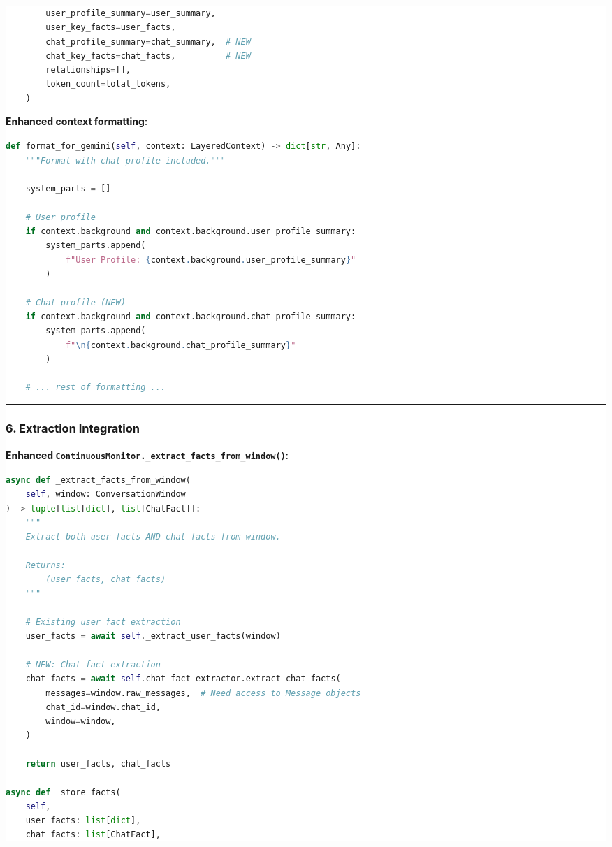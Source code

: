 ```python
        user_profile_summary=user_summary,
        user_key_facts=user_facts,
        chat_profile_summary=chat_summary,  # NEW
        chat_key_facts=chat_facts,          # NEW
        relationships=[],
        token_count=total_tokens,
    )
```

**Enhanced context formatting**:

```python
def format_for_gemini(self, context: LayeredContext) -> dict[str, Any]:
    """Format with chat profile included."""
    
    system_parts = []
    
    # User profile
    if context.background and context.background.user_profile_summary:
        system_parts.append(
            f"User Profile: {context.background.user_profile_summary}"
        )
    
    # Chat profile (NEW)
    if context.background and context.background.chat_profile_summary:
        system_parts.append(
            f"\n{context.background.chat_profile_summary}"
        )
    
    # ... rest of formatting ...
```

---

### 6. Extraction Integration

**Enhanced `ContinuousMonitor._extract_facts_from_window()`**:

```python
async def _extract_facts_from_window(
    self, window: ConversationWindow
) -> tuple[list[dict], list[ChatFact]]:
    """
    Extract both user facts AND chat facts from window.
    
    Returns:
        (user_facts, chat_facts)
    """
    
    # Existing user fact extraction
    user_facts = await self._extract_user_facts(window)
    
    # NEW: Chat fact extraction
    chat_facts = await self.chat_fact_extractor.extract_chat_facts(
        messages=window.raw_messages,  # Need access to Message objects
        chat_id=window.chat_id,
        window=window,
    )
    
    return user_facts, chat_facts

async def _store_facts(
    self,
    user_facts: list[dict],
    chat_facts: list[ChatFact],
```